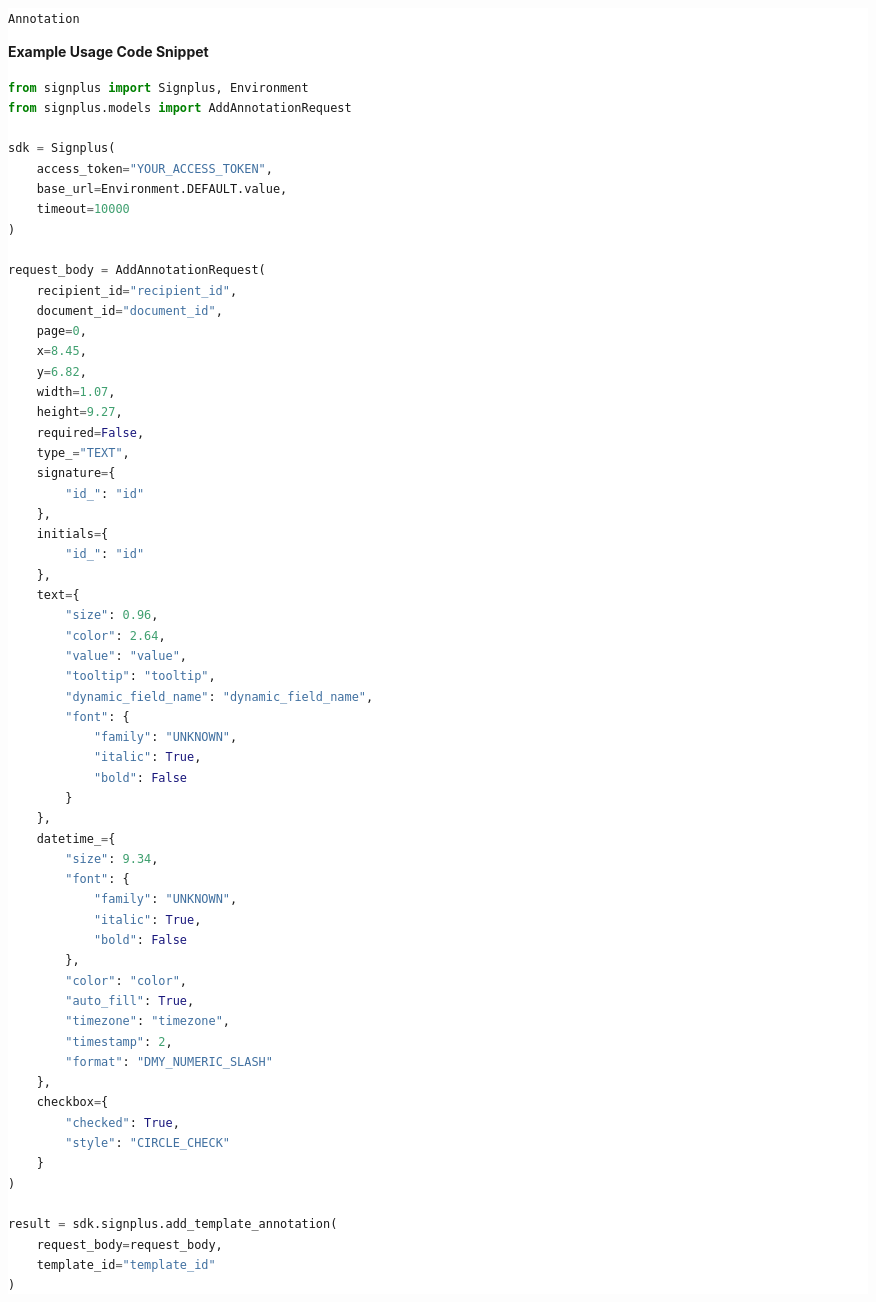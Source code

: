`Annotation`

**Example Usage Code Snippet**

```python
from signplus import Signplus, Environment
from signplus.models import AddAnnotationRequest

sdk = Signplus(
    access_token="YOUR_ACCESS_TOKEN",
    base_url=Environment.DEFAULT.value,
    timeout=10000
)

request_body = AddAnnotationRequest(
    recipient_id="recipient_id",
    document_id="document_id",
    page=0,
    x=8.45,
    y=6.82,
    width=1.07,
    height=9.27,
    required=False,
    type_="TEXT",
    signature={
        "id_": "id"
    },
    initials={
        "id_": "id"
    },
    text={
        "size": 0.96,
        "color": 2.64,
        "value": "value",
        "tooltip": "tooltip",
        "dynamic_field_name": "dynamic_field_name",
        "font": {
            "family": "UNKNOWN",
            "italic": True,
            "bold": False
        }
    },
    datetime_={
        "size": 9.34,
        "font": {
            "family": "UNKNOWN",
            "italic": True,
            "bold": False
        },
        "color": "color",
        "auto_fill": True,
        "timezone": "timezone",
        "timestamp": 2,
        "format": "DMY_NUMERIC_SLASH"
    },
    checkbox={
        "checked": True,
        "style": "CIRCLE_CHECK"
    }
)

result = sdk.signplus.add_template_annotation(
    request_body=request_body,
    template_id="template_id"
)
```